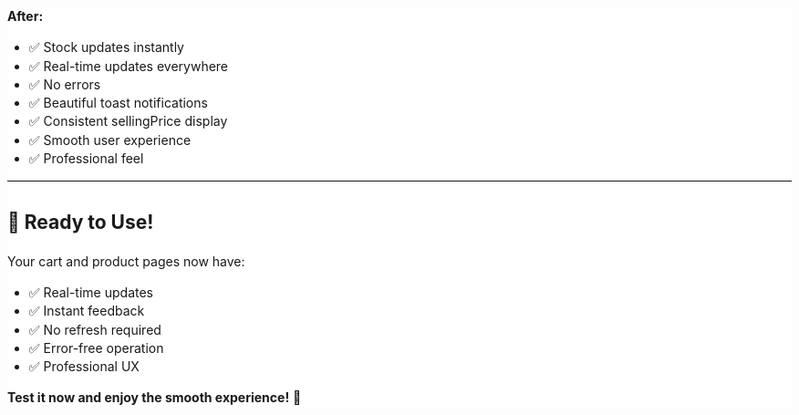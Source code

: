 **After:**
- ✅ Stock updates instantly
- ✅ Real-time updates everywhere
- ✅ No errors
- ✅ Beautiful toast notifications
- ✅ Consistent sellingPrice display
- ✅ Smooth user experience
- ✅ Professional feel

---

## 🚀 Ready to Use!

Your cart and product pages now have:
- ✅ Real-time updates
- ✅ Instant feedback
- ✅ No refresh required
- ✅ Error-free operation
- ✅ Professional UX

**Test it now and enjoy the smooth experience!** 🎊
